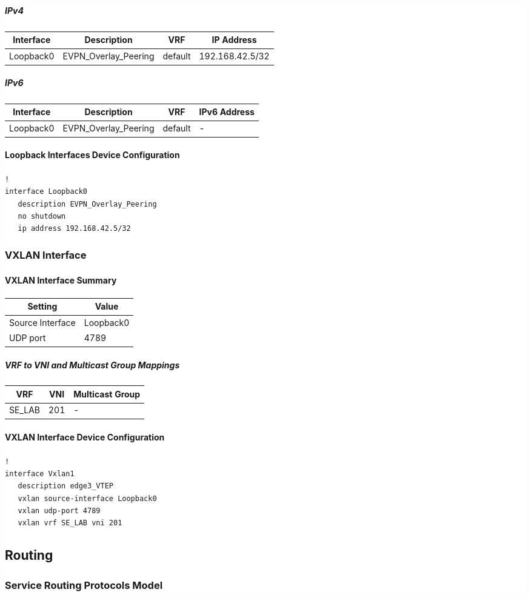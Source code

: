 ##### IPv4

| Interface | Description | VRF | IP Address |
| --------- | ----------- | --- | ---------- |
| Loopback0 | EVPN_Overlay_Peering | default | 192.168.42.5/32 |

##### IPv6

| Interface | Description | VRF | IPv6 Address |
| --------- | ----------- | --- | ------------ |
| Loopback0 | EVPN_Overlay_Peering | default | - |


#### Loopback Interfaces Device Configuration

```eos
!
interface Loopback0
   description EVPN_Overlay_Peering
   no shutdown
   ip address 192.168.42.5/32
```

### VXLAN Interface

#### VXLAN Interface Summary

| Setting | Value |
| ------- | ----- |
| Source Interface | Loopback0 |
| UDP port | 4789 |

##### VRF to VNI and Multicast Group Mappings

| VRF | VNI | Multicast Group |
| ---- | --- | --------------- |
| SE_LAB | 201 | - |

#### VXLAN Interface Device Configuration

```eos
!
interface Vxlan1
   description edge3_VTEP
   vxlan source-interface Loopback0
   vxlan udp-port 4789
   vxlan vrf SE_LAB vni 201
```

## Routing

### Service Routing Protocols Model
